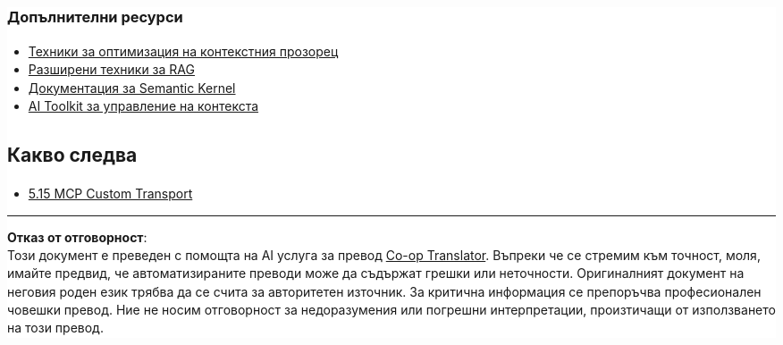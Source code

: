 ### Допълнителни ресурси
- [Техники за оптимизация на контекстния прозорец](https://learn.microsoft.com/en-us/azure/ai-services/openai/concepts/context-window)
- [Разширени техники за RAG](https://www.microsoft.com/en-us/research/blog/retrieval-augmented-generation-rag-and-frontier-models/)
- [Документация за Semantic Kernel](https://github.com/microsoft/semantic-kernel)
- [AI Toolkit за управление на контекста](https://github.com/microsoft/aitoolkit)

## Какво следва

- [5.15 MCP Custom Transport](../mcp-transport/README.md)

---

**Отказ от отговорност**:  
Този документ е преведен с помощта на AI услуга за превод [Co-op Translator](https://github.com/Azure/co-op-translator). Въпреки че се стремим към точност, моля, имайте предвид, че автоматизираните преводи може да съдържат грешки или неточности. Оригиналният документ на неговия роден език трябва да се счита за авторитетен източник. За критична информация се препоръчва професионален човешки превод. Ние не носим отговорност за недоразумения или погрешни интерпретации, произтичащи от използването на този превод.